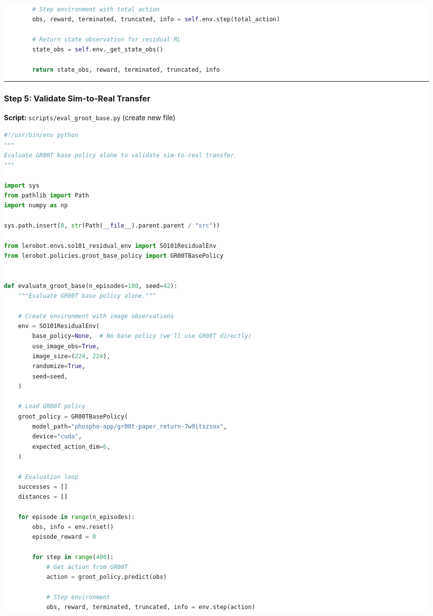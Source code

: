 ```python
        # Step environment with total action
        obs, reward, terminated, truncated, info = self.env.step(total_action)

        # Return state observation for residual RL
        state_obs = self.env._get_state_obs()

        return state_obs, reward, terminated, truncated, info
```

---

### Step 5: Validate Sim-to-Real Transfer

**Script:** `scripts/eval_groot_base.py` (create new file)

```python
#!/usr/bin/env python
"""
Evaluate GR00T base policy alone to validate sim-to-real transfer.
"""

import sys
from pathlib import Path
import numpy as np

sys.path.insert(0, str(Path(__file__).parent.parent / "src"))

from lerobot.envs.so101_residual_env import SO101ResidualEnv
from lerobot.policies.groot_base_policy import GR00TBasePolicy


def evaluate_groot_base(n_episodes=100, seed=42):
    """Evaluate GR00T base policy alone."""

    # Create environment with image observations
    env = SO101ResidualEnv(
        base_policy=None,  # No base policy (we'll use GR00T directly)
        use_image_obs=True,
        image_size=(224, 224),
        randomize=True,
        seed=seed,
    )

    # Load GR00T policy
    groot_policy = GR00TBasePolicy(
        model_path="phospho-app/gr00t-paper_return-7w9itxzsox",
        device="cuda",
        expected_action_dim=6,
    )

    # Evaluation loop
    successes = []
    distances = []

    for episode in range(n_episodes):
        obs, info = env.reset()
        episode_reward = 0

        for step in range(400):
            # Get action from GR00T
            action = groot_policy.predict(obs)

            # Step environment
            obs, reward, terminated, truncated, info = env.step(action)
```